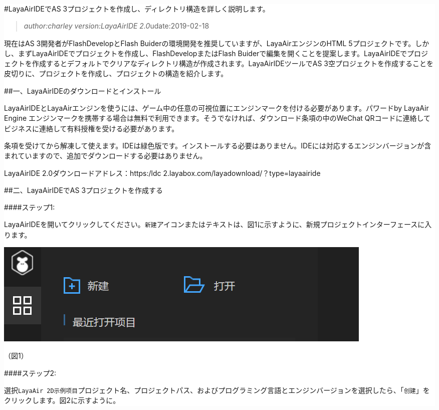 #LayaAirIDEでAS 3プロジェクトを作成し、ディレクトリ構造を詳しく説明します。

>*author:charley version:LayaAirIDE 2.0*udate:2019-02-18

現在はAS 3開発者がFlashDevelopとFlash Buiderの環境開発を推奨していますが、LayaAirエンジンのHTML 5プロジェクトです。しかし、まずLayaAirIDEでプロジェクトを作成し、FlashDevelopまたはFlash Buiderで編集を開くことを提案します。LayaAirIDEでプロジェクトを作成するとデフォルトでクリアなディレクトリ構造が作成されます。LayaAirIDEツールでAS 3空プロジェクトを作成することを皮切りに、プロジェクトを作成し、プロジェクトの構造を紹介します。



##一、LayaAirIDEのダウンロードとインストール

LayaAirIDEとLayaAirエンジンを使うには、ゲーム中の任意の可視位置にエンジンマークを付ける必要があります。パワードby LayaAir Engine
エンジンマークを携帯する場合は無料で利用できます。そうでなければ、ダウンロード条項の中のWeChat QRコードに連絡してビジネスに連絡して有料授権を受ける必要があります。

条項を受けてから解凍して使えます。IDEは緑色版です。インストールする必要はありません。IDEには対応するエンジンバージョンが含まれていますので、追加でダウンロードする必要はありません。

LayaAirIDE 2.0ダウンロードアドレス：https:/ldc 2.layabox.com/layadownload/？type=layaairide



##二、LayaAirIDEでAS 3プロジェクトを作成する

####ステップ1:

LayaAirIDEを開いてクリックしてください。`新建`アイコンまたはテキストは、図1に示すように、新規プロジェクトインターフェースに入ります。

![图片](img/1.png)  


（図1）



####ステップ2:

選択`LayaAir 2D示例项目`プロジェクト名、プロジェクトパス、およびプログラミング言語とエンジンバージョンを選択したら、「`创建`」をクリックします。図2に示すように。

